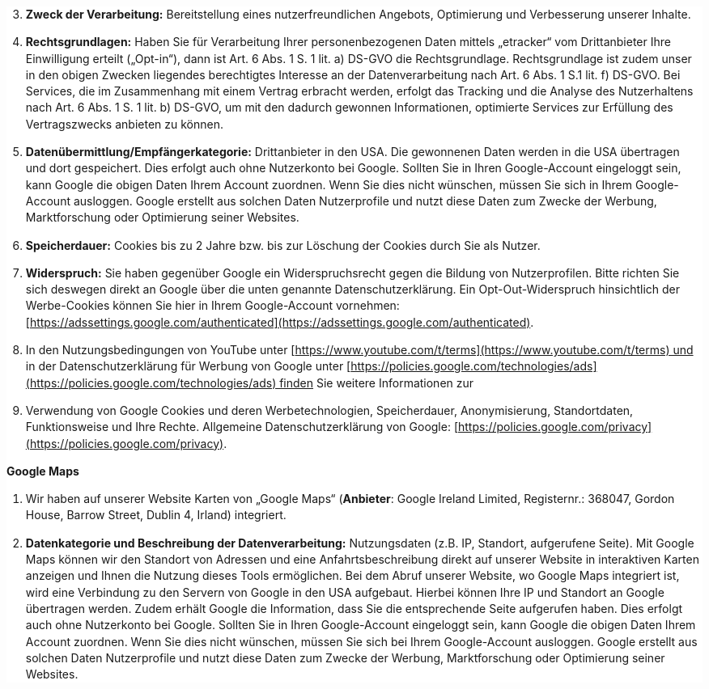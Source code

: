     
3.  **Zweck der Verarbeitung:** Bereitstellung eines nutzerfreundlichen Angebots, Optimierung und Verbesserung unserer Inhalte.  
      
    
4.  **Rechtsgrundlagen:** Haben Sie für Verarbeitung Ihrer personenbezogenen Daten mittels „etracker“ vom Drittanbieter Ihre Einwilligung erteilt („Opt-in“), dann ist Art. 6 Abs. 1 S. 1 lit. a) DS-GVO die Rechtsgrundlage. Rechtsgrundlage ist zudem unser in den obigen Zwecken liegendes berechtigtes Interesse an der Datenverarbeitung nach Art. 6 Abs. 1 S.1 lit. f) DS-GVO. Bei Services, die im Zusammenhang mit einem Vertrag erbracht werden, erfolgt das Tracking und die Analyse des Nutzerhaltens nach Art. 6 Abs. 1 S. 1 lit. b) DS-GVO, um mit den dadurch gewonnen Informationen, optimierte Services zur Erfüllung des Vertragszwecks anbieten zu können.  
      
    
5.  **Datenübermittlung/Empfängerkategorie:** Drittanbieter in den USA. Die gewonnenen Daten werden in die USA übertragen und dort gespeichert. Dies erfolgt auch ohne Nutzerkonto bei Google. Sollten Sie in Ihren Google-Account eingeloggt sein, kann Google die obigen Daten Ihrem Account zuordnen. Wenn Sie dies nicht wünschen, müssen Sie sich in Ihrem Google-Account ausloggen. Google erstellt aus solchen Daten Nutzerprofile und nutzt diese Daten zum Zwecke der Werbung, Marktforschung oder Optimierung seiner Websites.  
      
    
6.  **Speicherdauer:** Cookies bis zu 2 Jahre bzw. bis zur Löschung der Cookies durch Sie als Nutzer.  
      
    
7.  **Widerspruch:** Sie haben gegenüber Google ein Widerspruchsrecht gegen die Bildung von Nutzerprofilen. Bitte richten Sie sich deswegen direkt an Google über die unten genannte Datenschutzerklärung. Ein Opt-Out-Widerspruch hinsichtlich der Werbe-Cookies können Sie hier in Ihrem Google-Account vornehmen:  
    [https://adssettings.google.com/authenticated](https://adssettings.google.com/authenticated).  
      
    
8.  In den Nutzungsbedingungen von YouTube unter [https://www.youtube.com/t/terms](https://www.youtube.com/t/terms) und in der Datenschutzerklärung für Werbung von Google unter [https://policies.google.com/technologies/ads](https://policies.google.com/technologies/ads) finden Sie weitere Informationen zur  
      
    
9.  Verwendung von Google Cookies und deren Werbetechnologien, Speicherdauer, Anonymisierung, Standortdaten, Funktionsweise und Ihre Rechte. Allgemeine Datenschutzerklärung von Google: [https://policies.google.com/privacy](https://policies.google.com/privacy).  
      
    

  
**Google Maps**

1.  Wir haben auf unserer Website Karten von „Google Maps“ (**Anbieter**: Google Ireland Limited, Registernr.: 368047, Gordon House, Barrow Street, Dublin 4, Irland) integriert.  
      
    
2.  **Datenkategorie und Beschreibung der Datenverarbeitung:** Nutzungsdaten (z.B. IP, Standort, aufgerufene Seite). Mit Google Maps können wir den Standort von Adressen und eine Anfahrtsbeschreibung direkt auf unserer Website in interaktiven Karten anzeigen und Ihnen die Nutzung dieses Tools ermöglichen. Bei dem Abruf unserer Website, wo Google Maps integriert ist, wird eine Verbindung zu den Servern von Google in den USA aufgebaut. Hierbei können Ihre IP und Standort an Google übertragen werden. Zudem erhält Google die Information, dass Sie die entsprechende Seite aufgerufen haben. Dies erfolgt auch ohne Nutzerkonto bei Google. Sollten Sie in Ihren Google-Account eingeloggt sein, kann Google die obigen Daten Ihrem Account zuordnen. Wenn Sie dies nicht wünschen, müssen Sie sich bei Ihrem Google-Account ausloggen. Google erstellt aus solchen Daten Nutzerprofile und nutzt diese Daten zum Zwecke der Werbung, Marktforschung oder Optimierung seiner Websites.  
      